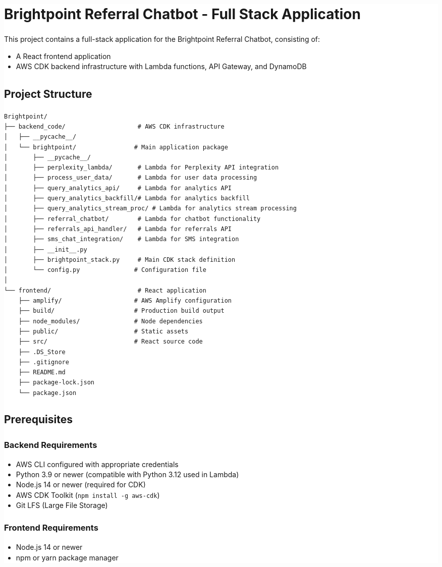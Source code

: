 # Brightpoint Referral Chatbot - Full Stack Application

This project contains a full-stack application for the Brightpoint Referral Chatbot, consisting of:
- A React frontend application
- AWS CDK backend infrastructure with Lambda functions, API Gateway, and DynamoDB

## Project Structure

```
Brightpoint/
├── backend_code/                    # AWS CDK infrastructure
│   ├── __pycache__/
│   └── brightpoint/                # Main application package
│       ├── __pycache__/
│       ├── perplexity_lambda/       # Lambda for Perplexity API integration
│       ├── process_user_data/       # Lambda for user data processing
│       ├── query_analytics_api/     # Lambda for analytics API
│       ├── query_analytics_backfill/# Lambda for analytics backfill
│       ├── query_analytics_stream_proc/ # Lambda for analytics stream processing
│       ├── referral_chatbot/        # Lambda for chatbot functionality
│       ├── referrals_api_handler/   # Lambda for referrals API
│       ├── sms_chat_integration/    # Lambda for SMS integration
│       ├── __init__.py
│       ├── brightpoint_stack.py     # Main CDK stack definition
│       └── config.py               # Configuration file
│
└── frontend/                        # React application
    ├── amplify/                    # AWS Amplify configuration
    ├── build/                      # Production build output
    ├── node_modules/               # Node dependencies
    ├── public/                     # Static assets
    ├── src/                        # React source code
    ├── .DS_Store
    ├── .gitignore
    ├── README.md
    ├── package-lock.json
    └── package.json
```

## Prerequisites

### Backend Requirements
- AWS CLI configured with appropriate credentials
- Python 3.9 or newer (compatible with Python 3.12 used in Lambda)
- Node.js 14 or newer (required for CDK)
- AWS CDK Toolkit (`npm install -g aws-cdk`)
- Git LFS (Large File Storage)

### Frontend Requirements
- Node.js 14 or newer
- npm or yarn package manager
